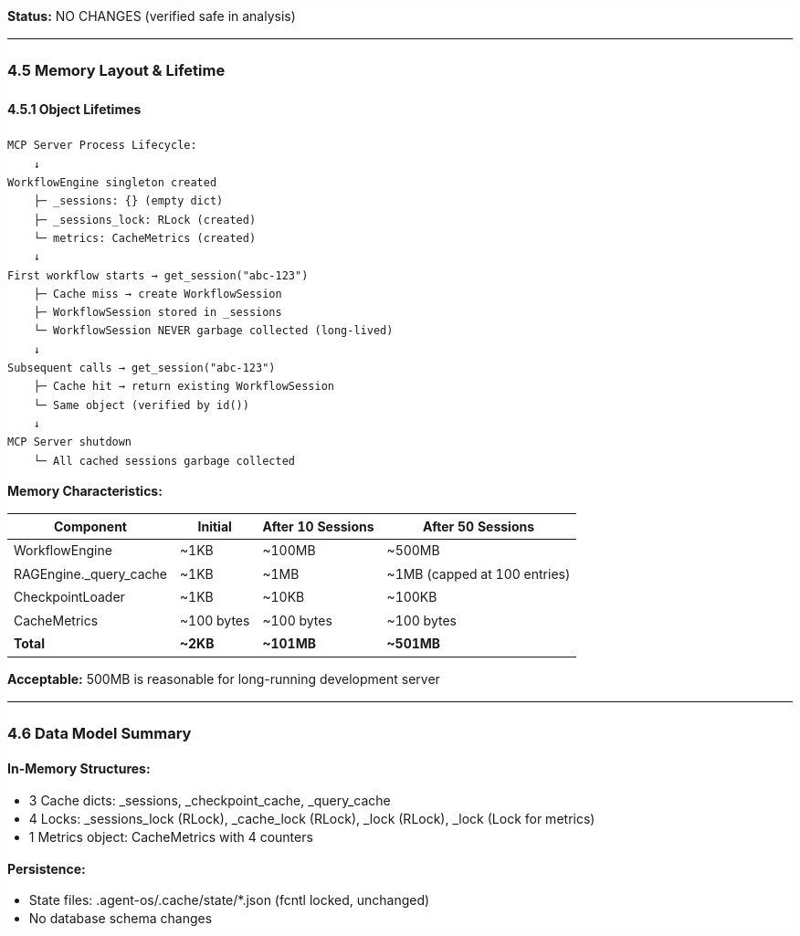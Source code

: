 **Status:** NO CHANGES (verified safe in analysis)

---

### 4.5 Memory Layout & Lifetime

#### 4.5.1 Object Lifetimes

```
MCP Server Process Lifecycle:
    ↓
WorkflowEngine singleton created
    ├─ _sessions: {} (empty dict)
    ├─ _sessions_lock: RLock (created)
    └─ metrics: CacheMetrics (created)
    ↓
First workflow starts → get_session("abc-123")
    ├─ Cache miss → create WorkflowSession
    ├─ WorkflowSession stored in _sessions
    └─ WorkflowSession NEVER garbage collected (long-lived)
    ↓
Subsequent calls → get_session("abc-123")
    ├─ Cache hit → return existing WorkflowSession
    └─ Same object (verified by id())
    ↓
MCP Server shutdown
    └─ All cached sessions garbage collected
```

**Memory Characteristics:**

| Component | Initial | After 10 Sessions | After 50 Sessions |
|-----------|---------|-------------------|-------------------|
| WorkflowEngine | ~1KB | ~100MB | ~500MB |
| RAGEngine._query_cache | ~1KB | ~1MB | ~1MB (capped at 100 entries) |
| CheckpointLoader | ~1KB | ~10KB | ~100KB |
| CacheMetrics | ~100 bytes | ~100 bytes | ~100 bytes |
| **Total** | **~2KB** | **~101MB** | **~501MB** |

**Acceptable:** 500MB is reasonable for long-running development server

---

### 4.6 Data Model Summary

**In-Memory Structures:**
- 3 Cache dicts: _sessions, _checkpoint_cache, _query_cache
- 4 Locks: _sessions_lock (RLock), _cache_lock (RLock), _lock (RLock), _lock (Lock for metrics)
- 1 Metrics object: CacheMetrics with 4 counters

**Persistence:**
- State files: .agent-os/.cache/state/*.json (fcntl locked, unchanged)
- No database schema changes
